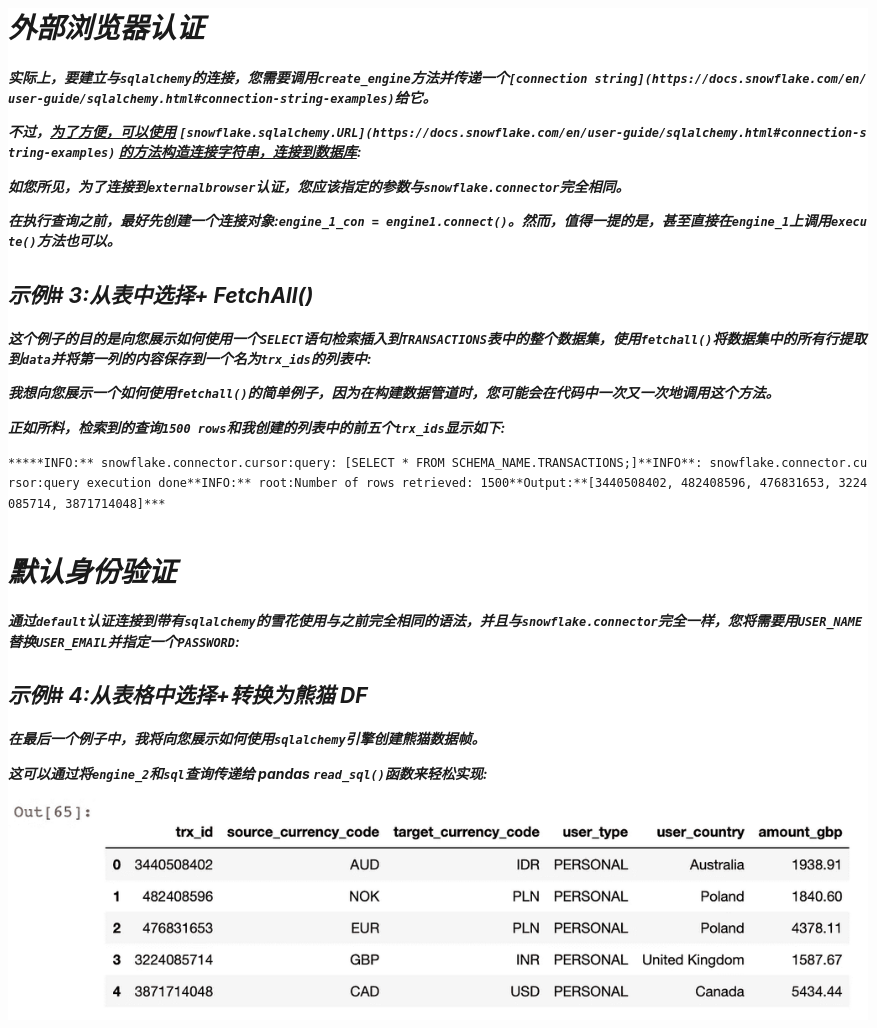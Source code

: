 # ***外部浏览器认证***

***实际上，要建立与`sqlalchemy`的连接，您需要调用`create_engine`方法并传递一个`[connection string](https://docs.snowflake.com/en/user-guide/sqlalchemy.html#connection-string-examples)`给它。***

***不过，[*为了方便，可以使用*](https://docs.snowflake.com/en/user-guide/sqlalchemy.html#connection-string-examples) `[snowflake.sqlalchemy.URL](https://docs.snowflake.com/en/user-guide/sqlalchemy.html#connection-string-examples)` [*的方法构造连接字符串，连接到数据库*](https://docs.snowflake.com/en/user-guide/sqlalchemy.html#connection-string-examples):***

***如您所见，为了连接到`externalbrowser`认证，您应该指定的参数与`snowflake.connector`完全相同。***

***在执行查询之前，最好先创建一个连接对象:`engine_1_con = engine1.connect()`。然而，值得一提的是，甚至直接在`engine_1`上调用`execute()`方法也可以。***

## ***示例# 3:从表中选择+ FetchAll()***

***这个例子的目的是向您展示如何使用一个`SELECT`语句检索插入到`TRANSACTIONS`表中的整个数据集，使用`fetchall()`将数据集中的所有行提取到`data`并将第一列的内容保存到一个名为`trx_ids`的列表中:***

***我想向您展示一个如何使用`fetchall()`的简单例子，因为在构建数据管道时，您可能会在代码中一次又一次地调用这个方法。***

***正如所料，检索到的查询`1500 rows`和我创建的列表中的前五个`trx_ids`显示如下:***

```
*****INFO:** snowflake.connector.cursor:query: [SELECT * FROM SCHEMA_NAME.TRANSACTIONS;]**INFO**: snowflake.connector.cursor:query execution done**INFO:** root:Number of rows retrieved: 1500**Output:**[3440508402, 482408596, 476831653, 3224085714, 3871714048]***
```

# ***默认身份验证***

***通过`default`认证连接到带有`sqlalchemy`的雪花使用与之前完全相同的语法，并且与`snowflake.connector`完全一样，您将需要用`USER_NAME`替换`USER_EMAIL`并指定一个`PASSWORD`:***

## ***示例# 4:从表格中选择+转换为熊猫 DF***

***在最后一个例子中，我将向您展示如何使用`sqlalchemy`引擎创建熊猫数据帧。***

***这可以通过将`engine_2`和`sql`查询传递给 pandas `read_sql()`函数来轻松实现:***

***![](img/413a4d16c4d4c1d0418a3410547e533e.png)***
